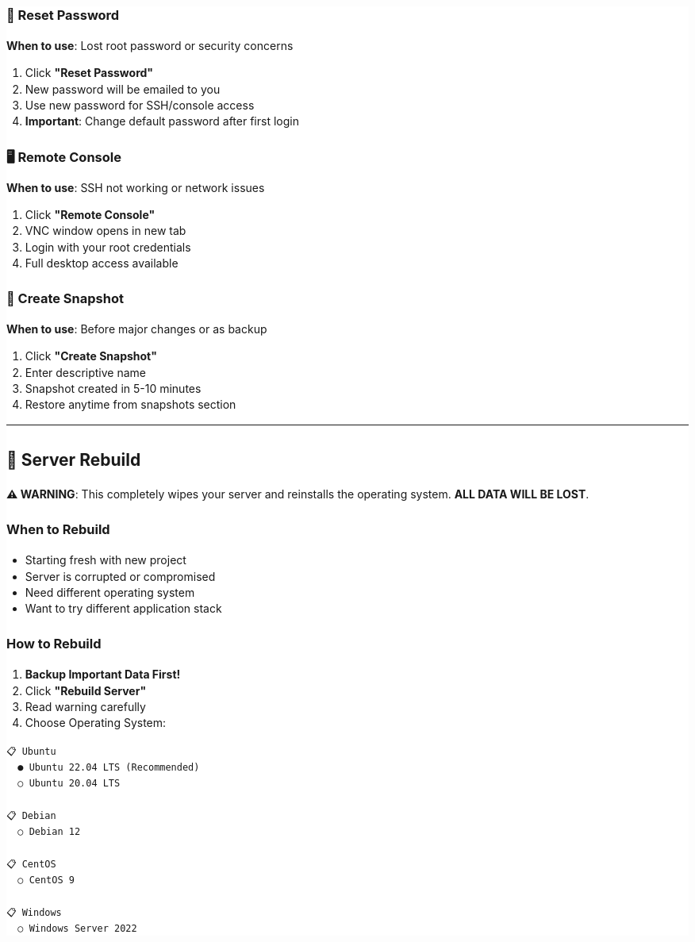 ### **🔑 Reset Password**
**When to use**: Lost root password or security concerns
1. Click **"Reset Password"**
2. New password will be emailed to you
3. Use new password for SSH/console access
4. **Important**: Change default password after first login

### **🖥️ Remote Console**
**When to use**: SSH not working or network issues
1. Click **"Remote Console"**
2. VNC window opens in new tab
3. Login with your root credentials
4. Full desktop access available

### **📸 Create Snapshot**
**When to use**: Before major changes or as backup
1. Click **"Create Snapshot"**
2. Enter descriptive name
3. Snapshot created in 5-10 minutes
4. Restore anytime from snapshots section

---

## **🔨 Server Rebuild**

**⚠️ WARNING**: This completely wipes your server and reinstalls the operating system. **ALL DATA WILL BE LOST**.

### **When to Rebuild**
- Starting fresh with new project
- Server is corrupted or compromised
- Need different operating system
- Want to try different application stack

### **How to Rebuild**
1. **Backup Important Data First!**
2. Click **"Rebuild Server"**
3. Read warning carefully
4. Choose Operating System:

```
📋 Ubuntu
  ● Ubuntu 22.04 LTS (Recommended)
  ○ Ubuntu 20.04 LTS
  
📋 Debian
  ○ Debian 12
  
📋 CentOS
  ○ CentOS 9
  
📋 Windows
  ○ Windows Server 2022
```
